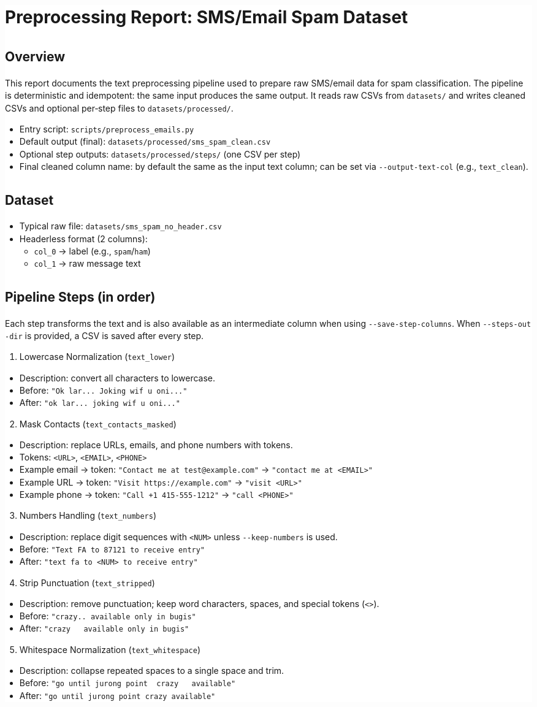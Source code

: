 # Preprocessing Report: SMS/Email Spam Dataset

## Overview
This report documents the text preprocessing pipeline used to prepare raw SMS/email data for spam classification. The pipeline is deterministic and idempotent: the same input produces the same output. It reads raw CSVs from `datasets/` and writes cleaned CSVs and optional per‑step files to `datasets/processed/`.

- Entry script: `scripts/preprocess_emails.py`
- Default output (final): `datasets/processed/sms_spam_clean.csv`
- Optional step outputs: `datasets/processed/steps/` (one CSV per step)
- Final cleaned column name: by default the same as the input text column; can be set via `--output-text-col` (e.g., `text_clean`).

## Dataset
- Typical raw file: `datasets/sms_spam_no_header.csv`
- Headerless format (2 columns):
  - `col_0` → label (e.g., `spam`/`ham`)
  - `col_1` → raw message text

## Pipeline Steps (in order)
Each step transforms the text and is also available as an intermediate column when using `--save-step-columns`. When `--steps-out-dir` is provided, a CSV is saved after every step.

1) Lowercase Normalization (`text_lower`)
- Description: convert all characters to lowercase.
- Before: `"Ok lar... Joking wif u oni..."`
- After: `"ok lar... joking wif u oni..."`

2) Mask Contacts (`text_contacts_masked`)
- Description: replace URLs, emails, and phone numbers with tokens.
- Tokens: `<URL>`, `<EMAIL>`, `<PHONE>`
- Example email → token: `"Contact me at test@example.com"` → `"contact me at <EMAIL>"`
- Example URL → token: `"Visit https://example.com"` → `"visit <URL>"`
- Example phone → token: `"Call +1 415-555-1212"` → `"call <PHONE>"`

3) Numbers Handling (`text_numbers`)
- Description: replace digit sequences with `<NUM>` unless `--keep-numbers` is used.
- Before: `"Text FA to 87121 to receive entry"`
- After: `"text fa to <NUM> to receive entry"`

4) Strip Punctuation (`text_stripped`)
- Description: remove punctuation; keep word characters, spaces, and special tokens (`<>`).
- Before: `"crazy.. available only in bugis"`
- After: `"crazy   available only in bugis"`

5) Whitespace Normalization (`text_whitespace`)
- Description: collapse repeated spaces to a single space and trim.
- Before: `"go until jurong point  crazy   available"`
- After: `"go until jurong point crazy available"`
